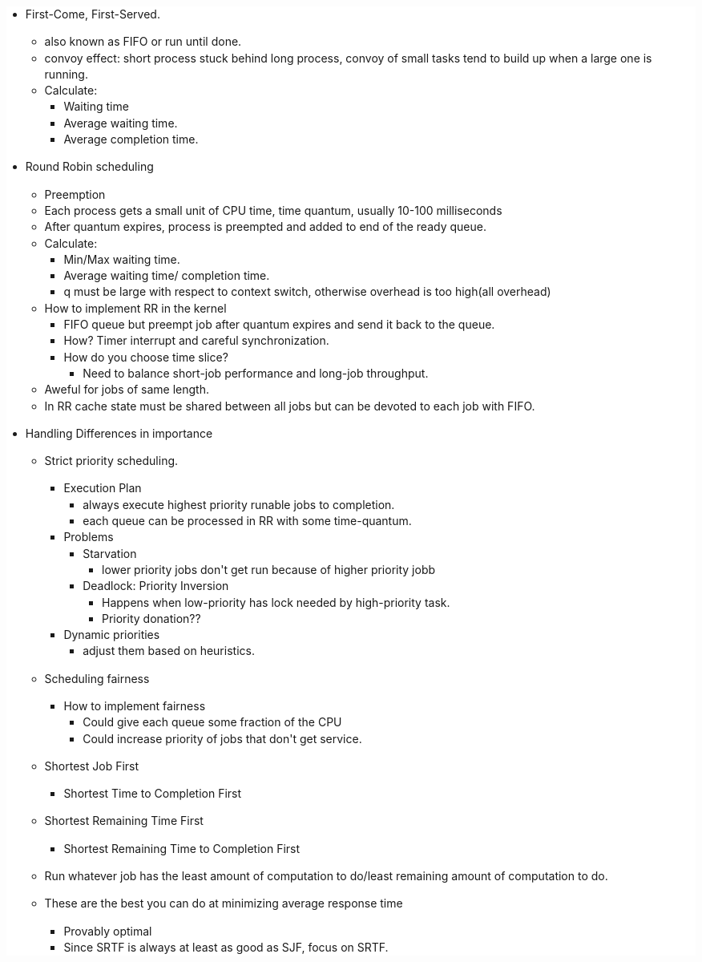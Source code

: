 - First-Come, First-Served.  
  - also known as FIFO or run until done.
  - convoy effect: short process stuck behind long process, convoy of small tasks tend to build up when a large one is running.
  - Calculate:
    - Waiting time
    - Average waiting time.
    - Average completion time.

- Round Robin scheduling
  - Preemption
  - Each process gets a small unit of CPU time, time quantum, usually 10-100 milliseconds
  - After quantum expires, process is preempted and added to end of the ready queue.
  - Calculate:
    - Min/Max waiting time.
    - Average waiting time/ completion time.
    - q must be large with respect to context switch, otherwise overhead is too high(all overhead)
  - How to implement RR in the kernel
    - FIFO queue but preempt job after quantum expires and send it back to the queue.
    - How? Timer interrupt and careful synchronization.
    - How do you choose time slice?
      - Need to balance short-job performance and long-job throughput.
  - Aweful for jobs of same length.
  - In RR cache state must be shared between all jobs but can be devoted to each job with FIFO.
  
- Handling Differences in importance
  - Strict priority scheduling.
    - Execution Plan
      - always execute highest priority runable jobs to completion.
      - each queue can be processed in RR with some time-quantum.
    - Problems
      - Starvation
        - lower priority jobs don't get run because of higher priority jobb
      - Deadlock: Priority Inversion
        - Happens when low-priority has lock needed by high-priority task.
        - Priority donation??
    - Dynamic priorities
      - adjust them based on heuristics.
  
  - Scheduling fairness
    - How to implement fairness
      - Could give each queue some fraction of the CPU
      - Could increase priority of jobs that don't get service.
  
  - Shortest Job First
    - Shortest Time to Completion First
  - Shortest Remaining Time First
    - Shortest Remaining Time to Completion First
  - Run whatever job has the least amount of computation to do/least remaining amount of computation to do.
  - These are the best you can do at minimizing average response time
    - Provably optimal
    - Since SRTF is always at least as good as SJF, focus on SRTF.
  